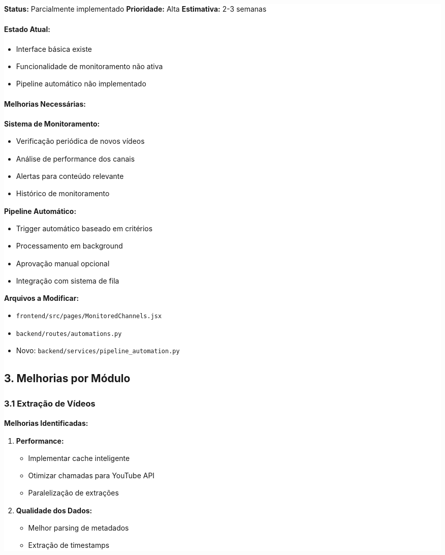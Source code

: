 **Status:** Parcialmente implementado
**Prioridade:** Alta
**Estimativa:** 2-3 semanas

#### Estado Atual:

* Interface básica existe

* Funcionalidade de monitoramento não ativa

* Pipeline automático não implementado

#### Melhorias Necessárias:

**Sistema de Monitoramento:**

* Verificação periódica de novos vídeos

* Análise de performance dos canais

* Alertas para conteúdo relevante

* Histórico de monitoramento

**Pipeline Automático:**

* Trigger automático baseado em critérios

* Processamento em background

* Aprovação manual opcional

* Integração com sistema de fila

**Arquivos a Modificar:**

* `frontend/src/pages/MonitoredChannels.jsx`

* `backend/routes/automations.py`

* Novo: `backend/services/pipeline_automation.py`

## 3. Melhorias por Módulo

### 3.1 Extração de Vídeos

**Melhorias Identificadas:**

1. **Performance:**

   * Implementar cache inteligente

   * Otimizar chamadas para YouTube API

   * Paralelização de extrações

2. **Qualidade dos Dados:**

   * Melhor parsing de metadados

   * Extração de timestamps
